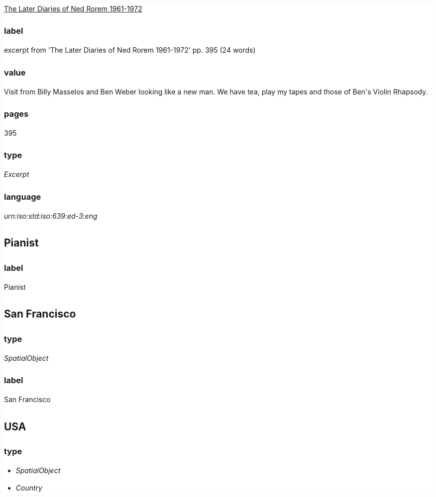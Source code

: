 
[The Later Diaries of Ned Rorem 1961-1972](#The-Later-Diaries-of-Ned-Rorem-1961-1972)

### label


excerpt from 'The Later Diaries of Ned Rorem 1961-1972' pp. 395 (24 words)

### value


<p>Visit from Billy Masselos and Ben Weber looking like a new man. We have tea, play my tapes and those of Ben's Violin Rhapsody.</p>

### pages


395

### type


*Excerpt*

### language


*urn:iso:std:iso:639:ed-3:eng*

## Pianist

### label


Pianist

## San Francisco

### type


*SpatialObject*

### label


San Francisco

## USA

### type

 - *SpatialObject*

 - *Country*
